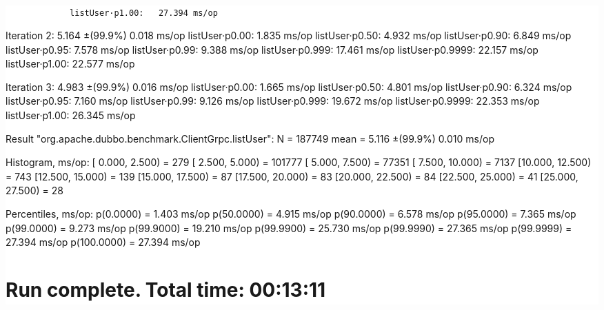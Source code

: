                  listUser·p1.00:   27.394 ms/op

Iteration   2: 5.164 ±(99.9%) 0.018 ms/op
                 listUser·p0.00:   1.835 ms/op
                 listUser·p0.50:   4.932 ms/op
                 listUser·p0.90:   6.849 ms/op
                 listUser·p0.95:   7.578 ms/op
                 listUser·p0.99:   9.388 ms/op
                 listUser·p0.999:  17.461 ms/op
                 listUser·p0.9999: 22.157 ms/op
                 listUser·p1.00:   22.577 ms/op

Iteration   3: 4.983 ±(99.9%) 0.016 ms/op
                 listUser·p0.00:   1.665 ms/op
                 listUser·p0.50:   4.801 ms/op
                 listUser·p0.90:   6.324 ms/op
                 listUser·p0.95:   7.160 ms/op
                 listUser·p0.99:   9.126 ms/op
                 listUser·p0.999:  19.672 ms/op
                 listUser·p0.9999: 22.353 ms/op
                 listUser·p1.00:   26.345 ms/op



Result "org.apache.dubbo.benchmark.ClientGrpc.listUser":
  N = 187749
  mean =      5.116 ±(99.9%) 0.010 ms/op

  Histogram, ms/op:
    [ 0.000,  2.500) = 279 
    [ 2.500,  5.000) = 101777 
    [ 5.000,  7.500) = 77351 
    [ 7.500, 10.000) = 7137 
    [10.000, 12.500) = 743 
    [12.500, 15.000) = 139 
    [15.000, 17.500) = 87 
    [17.500, 20.000) = 83 
    [20.000, 22.500) = 84 
    [22.500, 25.000) = 41 
    [25.000, 27.500) = 28 

  Percentiles, ms/op:
      p(0.0000) =      1.403 ms/op
     p(50.0000) =      4.915 ms/op
     p(90.0000) =      6.578 ms/op
     p(95.0000) =      7.365 ms/op
     p(99.0000) =      9.273 ms/op
     p(99.9000) =     19.210 ms/op
     p(99.9900) =     25.730 ms/op
     p(99.9990) =     27.365 ms/op
     p(99.9999) =     27.394 ms/op
    p(100.0000) =     27.394 ms/op


# Run complete. Total time: 00:13:11
